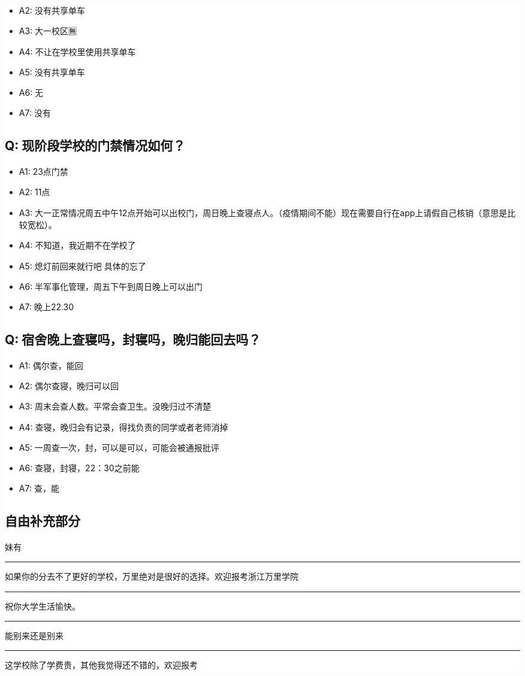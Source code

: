- A2: 没有共享单车

- A3: 大一校区🈚️

- A4: 不让在学校里使用共享单车

- A5: 没有共享单车

- A6: 无

- A7: 没有

## Q: 现阶段学校的门禁情况如何？

- A1: 23点门禁

- A2: 11点

- A3: 大一正常情况周五中午12点开始可以出校门，周日晚上查寝点人。（疫情期间不能）现在需要自行在app上请假自己核销（意思是比较宽松）。

- A4: 不知道，我近期不在学校了

- A5: 熄灯前回来就行吧 具体的忘了

- A6: 半军事化管理，周五下午到周日晚上可以出门

- A7: 晚上22.30

## Q: 宿舍晚上查寝吗，封寝吗，晚归能回去吗？

- A1: 偶尔查，能回

- A2: 偶尔查寝，晚归可以回

- A3: 周末会查人数。平常会查卫生。没晚归过不清楚

- A4: 查寝，晚归会有记录，得找负责的同学或者老师消掉

- A5: 一周查一次，封，可以是可以，可能会被通报批评

- A6: 查寝，封寝，22：30之前能

- A7: 查，能

## 自由补充部分

妹有

***

如果你的分去不了更好的学校，万里绝对是很好的选择。欢迎报考浙江万里学院

***

祝你大学生活愉快。

***

能别来还是别来

***

这学校除了学费贵，其他我觉得还不错的，欢迎报考